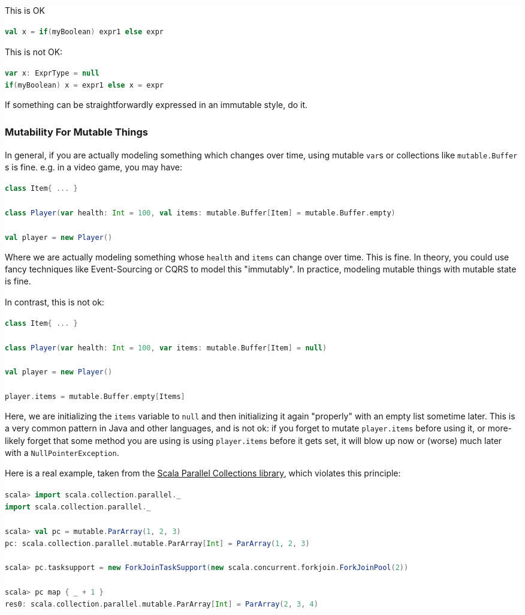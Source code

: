 This is OK

```scala
val x = if(myBoolean) expr1 else expr
```

This is not OK:

```scala
var x: ExprType = null
if(myBoolean) x = expr1 else x = expr
```

If something can be straightforwardly expressed in an immutable style, do it.

### Mutability For Mutable Things

In general, if you are actually modeling something which changes over time,
using mutable `var`s or collections like `mutable.Buffer`s is fine. e.g. in
a video game, you may have:

```scala
class Item{ ... }

class Player(var health: Int = 100, val items: mutable.Buffer[Item] = mutable.Buffer.empty)

val player = new Player()
```

Where we are actually modeling something whose `health` and `items` can change
over time. This is fine. In theory, you could use fancy techniques like
Event-Sourcing or CQRS to model this "immutably". In practice, modeling mutable
things with mutable state is fine.

In contrast, this is not ok:

```scala
class Item{ ... }

class Player(var health: Int = 100, var items: mutable.Buffer[Item] = null)

val player = new Player()

player.items = mutable.Buffer.empty[Items]
```

Here, we are initializing the `items` variable to `null` and then initializing
it again "properly" with an empty list sometime later. This is a very common
pattern in Java and other languages, and is not ok: if you forget to mutate
`player.items` before using it, or more-likely forget that some method you are
using is using `player.items` before it gets set, it will blow up now or
(worse) much later with a `NullPointerException`.

Here is a real example, taken from the [Scala Parallel Collections library],
which violates this principle:

```scala
scala> import scala.collection.parallel._
import scala.collection.parallel._

scala> val pc = mutable.ParArray(1, 2, 3)
pc: scala.collection.parallel.mutable.ParArray[Int] = ParArray(1, 2, 3)

scala> pc.tasksupport = new ForkJoinTaskSupport(new scala.concurrent.forkjoin.ForkJoinPool(2))

scala> pc map { _ + 1 }
res0: scala.collection.parallel.mutable.ParArray[Int] = ParArray(2, 3, 4)
```


[Scala Parallel Collections Library]: http://docs.scala-lang.org/overviews/parallel-collections/configuration.html#task-support
[Runnable]: https://docs.oracle.com/javase/7/docs/api/java/lang/Runnable.html
[Comparator]: https://docs.oracle.com/javase/8/docs/api/java/util/Comparator.html